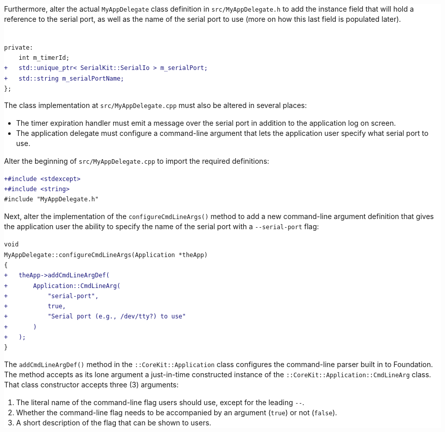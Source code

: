 Furthermore, alter the actual `MyAppDelegate` class definition in
`src/MyAppDelegate.h` to add the instance field that will hold a reference to
the serial port, as well as the name of the serial port to use (more on how
this last field is populated later).

```diff

private:
    int m_timerId;
+   std::unique_ptr< SerialKit::SerialIo > m_serialPort;
+   std::string m_serialPortName;
};
```

The class implementation at `src/MyAppDelegate.cpp` must also be altered in
several places:

* The timer expiration handler must emit a message over the serial port in
  addition to the application log on screen.
* The application delegate must configure a command-line argument that lets the
  application user specify what serial port to use.

Alter the beginning of `src/MyAppDelegate.cpp` to import the required
definitions:

```diff
+#include <stdexcept>
+#include <string>
#include "MyAppDelegate.h"
```

Next, alter the implementation of the `configureCmdLineArgs()` method to add
a new command-line argument definition that gives the application user the
ability to specify the name of the serial port with a `--serial-port` flag:

```diff
void
MyAppDelegate::configureCmdLineArgs(Application *theApp)
{
+   theApp->addCmdLineArgDef(
+       Application::CmdLineArg(
+           "serial-port",
+           true,
+           "Serial port (e.g., /dev/tty?) to use"
+       )
+   );
}
```

The `addCmdLineArgDef()` method in the `::CoreKit::Application` class configures
the command-line parser built in to Foundation. The method accepts as its lone
argument a just-in-time constructed instance of the
`::CoreKit::Application::CmdLineArg` class. That class constructor accepts three
(3) arguments:

1. The literal name of the command-line flag users should use, except for the
  leading `--`.
1. Whether the command-line flag needs to be accompanied by an argument (`true`)
  or not (`false`).
1. A short description of the flag that can be shown to users.
